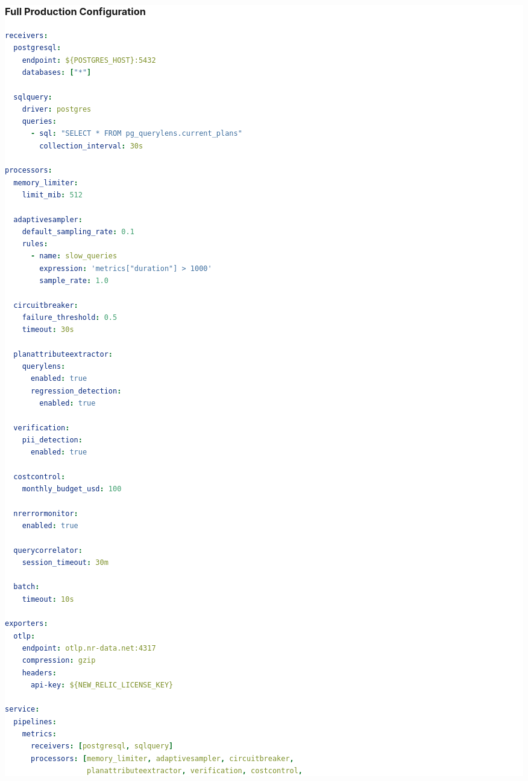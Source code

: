 ### Full Production Configuration
```yaml
receivers:
  postgresql:
    endpoint: ${POSTGRES_HOST}:5432
    databases: ["*"]
  
  sqlquery:
    driver: postgres
    queries:
      - sql: "SELECT * FROM pg_querylens.current_plans"
        collection_interval: 30s

processors:
  memory_limiter:
    limit_mib: 512
    
  adaptivesampler:
    default_sampling_rate: 0.1
    rules:
      - name: slow_queries
        expression: 'metrics["duration"] > 1000'
        sample_rate: 1.0
        
  circuitbreaker:
    failure_threshold: 0.5
    timeout: 30s
    
  planattributeextractor:
    querylens:
      enabled: true
      regression_detection:
        enabled: true
        
  verification:
    pii_detection:
      enabled: true
      
  costcontrol:
    monthly_budget_usd: 100
    
  nrerrormonitor:
    enabled: true
    
  querycorrelator:
    session_timeout: 30m
    
  batch:
    timeout: 10s

exporters:
  otlp:
    endpoint: otlp.nr-data.net:4317
    compression: gzip
    headers:
      api-key: ${NEW_RELIC_LICENSE_KEY}

service:
  pipelines:
    metrics:
      receivers: [postgresql, sqlquery]
      processors: [memory_limiter, adaptivesampler, circuitbreaker,
                   planattributeextractor, verification, costcontrol,
```